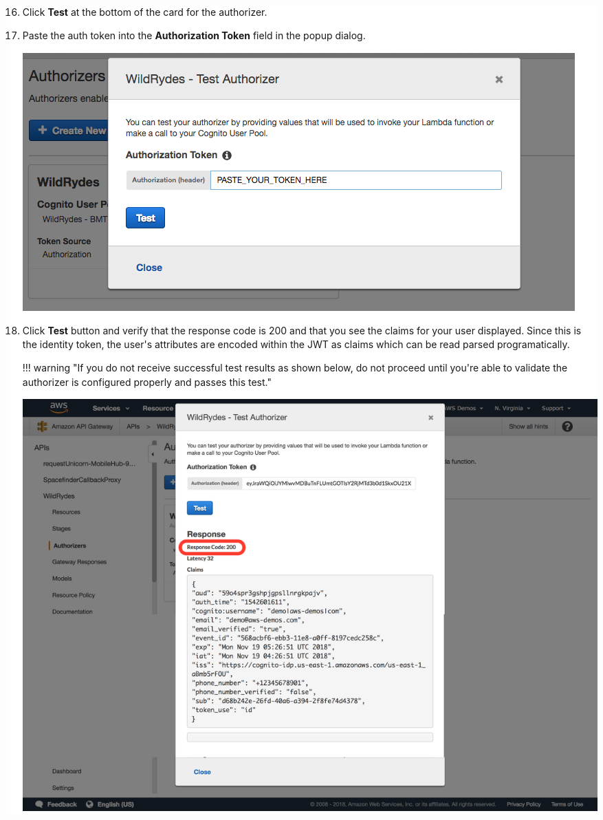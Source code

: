 16. Click **Test** at the bottom of the card for the authorizer.

17. Paste the auth token into the **Authorization Token** field in the popup dialog.

    ![Test Authorizer screenshot](./images/apigateway-test-authorizer.png)

18. Click **Test** button and verify that the response code is 200 and that you see the claims for your user displayed. Since this is the identity token, the user's attributes are encoded within the JWT as claims which can be read parsed programatically.

	!!! warning "If you do not receive successful test results as shown below, do not proceed until you're able to validate the authorizer is configured properly and passes this test."

	![Successful Authorizer test screenshot](./images/apigateway-authorizer-test.png)
